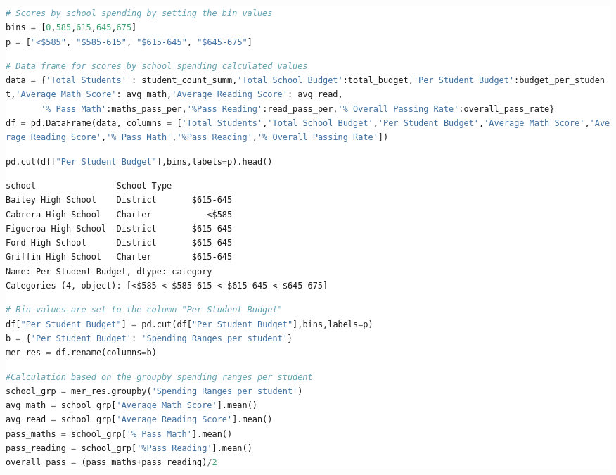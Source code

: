 



```python
# Scores by school spending by setting the bin values
bins = [0,585,615,645,675]
p = ["<$585", "$585-615", "$615-645", "$645-675"]
```


```python
# Data frame for scores by school spending calculated values
data = {'Total Students' : student_count_summ,'Total School Budget':total_budget,'Per Student Budget':budget_per_student,'Average Math Score': avg_math,'Average Reading Score': avg_read,
       '% Pass Math':maths_pass_per,'%Pass Reading':read_pass_per,'% Overall Passing Rate':overall_pass_rate}
df = pd.DataFrame(data, columns = ['Total Students','Total School Budget','Per Student Budget','Average Math Score','Average Reading Score','% Pass Math','%Pass Reading','% Overall Passing Rate'])

```


```python
pd.cut(df["Per Student Budget"],bins,labels=p).head()
```




    school                School Type
    Bailey High School    District       $615-645
    Cabrera High School   Charter           <$585
    Figueroa High School  District       $615-645
    Ford High School      District       $615-645
    Griffin High School   Charter        $615-645
    Name: Per Student Budget, dtype: category
    Categories (4, object): [<$585 < $585-615 < $615-645 < $645-675]




```python
# Bin values are set to the column "Per Student Budget"
df["Per Student Budget"] = pd.cut(df["Per Student Budget"],bins,labels=p)  
b = {'Per Student Budget': 'Spending Ranges per student'}
mer_res = df.rename(columns=b) 

```


```python
#Calculation based on the groupby spending ranges per student
school_grp = mer_res.groupby('Spending Ranges per student')
avg_math = school_grp['Average Math Score'].mean()
avg_read = school_grp['Average Reading Score'].mean()
pass_maths = school_grp['% Pass Math'].mean()
pass_reading = school_grp['%Pass Reading'].mean() 
overall_pass = (pass_maths+pass_reading)/2

```
